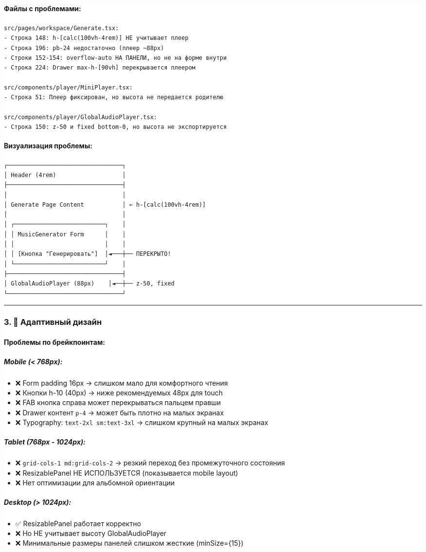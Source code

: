 #### Файлы с проблемами:
```
src/pages/workspace/Generate.tsx:
- Строка 148: h-[calc(100vh-4rem)] НЕ учитывает плеер
- Строка 196: pb-24 недостаточно (плеер ~88px)
- Строки 152-154: overflow-auto НА ПАНЕЛИ, но не на форме внутри
- Строка 224: Drawer max-h-[90vh] перекрывается плеером

src/components/player/MiniPlayer.tsx:
- Строка 51: Плеер фиксирован, но высота не передается родителю

src/components/player/GlobalAudioPlayer.tsx:
- Строка 150: z-50 и fixed bottom-0, но высота не экспортируется
```

#### Визуализация проблемы:
```
┌─────────────────────────────────┐
│ Header (4rem)                   │
├─────────────────────────────────┤
│                                 │
│ Generate Page Content           │ ← h-[calc(100vh-4rem)]
│                                 │
│ ┌──────────────────────────┐    │
│ │ MusicGenerator Form      │    │
│ │                          │    │
│ │ [Кнопка "Генерировать"]  │◄───┼── ПЕРЕКРЫТО!
│ └──────────────────────────┘    │
├─────────────────────────────────┤
│ GlobalAudioPlayer (88px)    │◄──┼── z-50, fixed
└─────────────────────────────────┘
```

---

### 3. 📱 Адаптивный дизайн

#### Проблемы по брейкпоинтам:

##### Mobile (< 768px):
- ❌ Form padding 16px → слишком мало для комфортного чтения
- ❌ Кнопки h-10 (40px) → ниже рекомендуемых 48px для touch
- ❌ FAB кнопка справа может перекрываться пальцем правши
- ❌ Drawer контент `p-4` → может быть плотно на малых экранах
- ❌ Typography: `text-2xl sm:text-3xl` → слишком крупный на малых экранах

##### Tablet (768px - 1024px):
- ❌ `grid-cols-1 md:grid-cols-2` → резкий переход без промежуточного состояния
- ❌ ResizablePanel НЕ ИСПОЛЬЗУЕТСЯ (показывается mobile layout)
- ❌ Нет оптимизации для альбомной ориентации

##### Desktop (> 1024px):
- ✅ ResizablePanel работает корректно
- ❌ Но НЕ учитывает высоту GlobalAudioPlayer
- ❌ Минимальные размеры панелей слишком жесткие (minSize={15})

